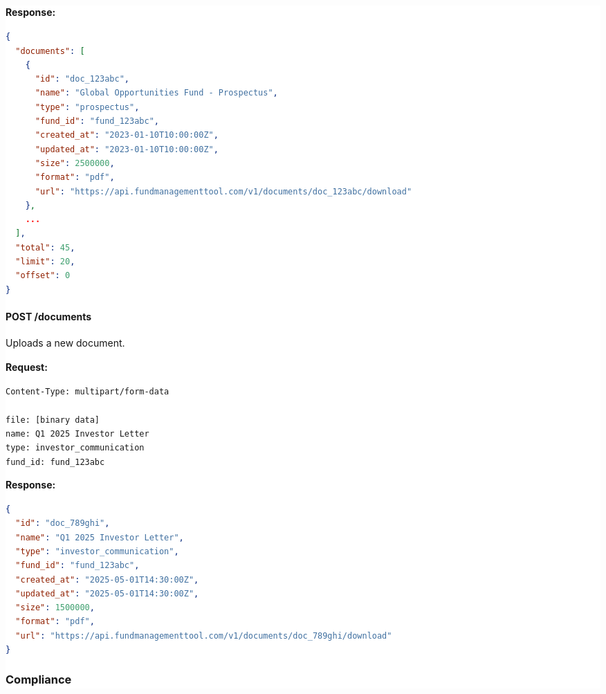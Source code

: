 **Response:**
```json
{
  "documents": [
    {
      "id": "doc_123abc",
      "name": "Global Opportunities Fund - Prospectus",
      "type": "prospectus",
      "fund_id": "fund_123abc",
      "created_at": "2023-01-10T10:00:00Z",
      "updated_at": "2023-01-10T10:00:00Z",
      "size": 2500000,
      "format": "pdf",
      "url": "https://api.fundmanagementtool.com/v1/documents/doc_123abc/download"
    },
    ...
  ],
  "total": 45,
  "limit": 20,
  "offset": 0
}
```

#### POST /documents

Uploads a new document.

**Request:**
```
Content-Type: multipart/form-data

file: [binary data]
name: Q1 2025 Investor Letter
type: investor_communication
fund_id: fund_123abc
```

**Response:**
```json
{
  "id": "doc_789ghi",
  "name": "Q1 2025 Investor Letter",
  "type": "investor_communication",
  "fund_id": "fund_123abc",
  "created_at": "2025-05-01T14:30:00Z",
  "updated_at": "2025-05-01T14:30:00Z",
  "size": 1500000,
  "format": "pdf",
  "url": "https://api.fundmanagementtool.com/v1/documents/doc_789ghi/download"
}
```

### Compliance
